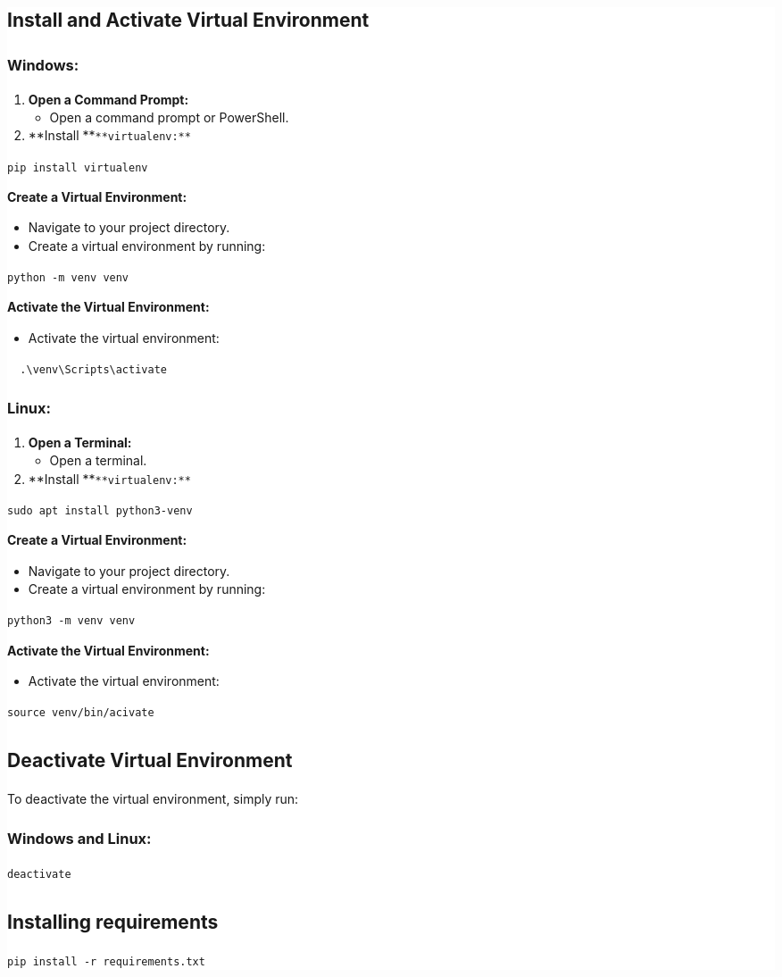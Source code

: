 ```
```
## Install and Activate Virtual Environment
### Windows:
1. **Open a Command Prompt:**
    - Open a command prompt or PowerShell.
2. **Install **`**virtualenv:**` 
```
pip install virtualenv
```
**Create a Virtual Environment:**

- Navigate to your project directory.
- Create a virtual environment by running:
```
python -m venv venv
```
**Activate the Virtual Environment:**

- Activate the virtual environment:
```
  .\venv\Scripts\activate
```
### Linux:
1. **Open a Terminal:**
    - Open a terminal.
2. **Install **`**virtualenv:**` 
```
sudo apt install python3-venv
```
**Create a Virtual Environment:**

- Navigate to your project directory.
- Create a virtual environment by running:
```
python3 -m venv venv
```
**Activate the Virtual Environment:**

- Activate the virtual environment:
```
source venv/bin/acivate
```
## Deactivate Virtual Environment
To deactivate the virtual environment, simply run:

### Windows and Linux:
```bash
deactivate
```
## Installing requirements
```
pip install -r requirements.txt
```
